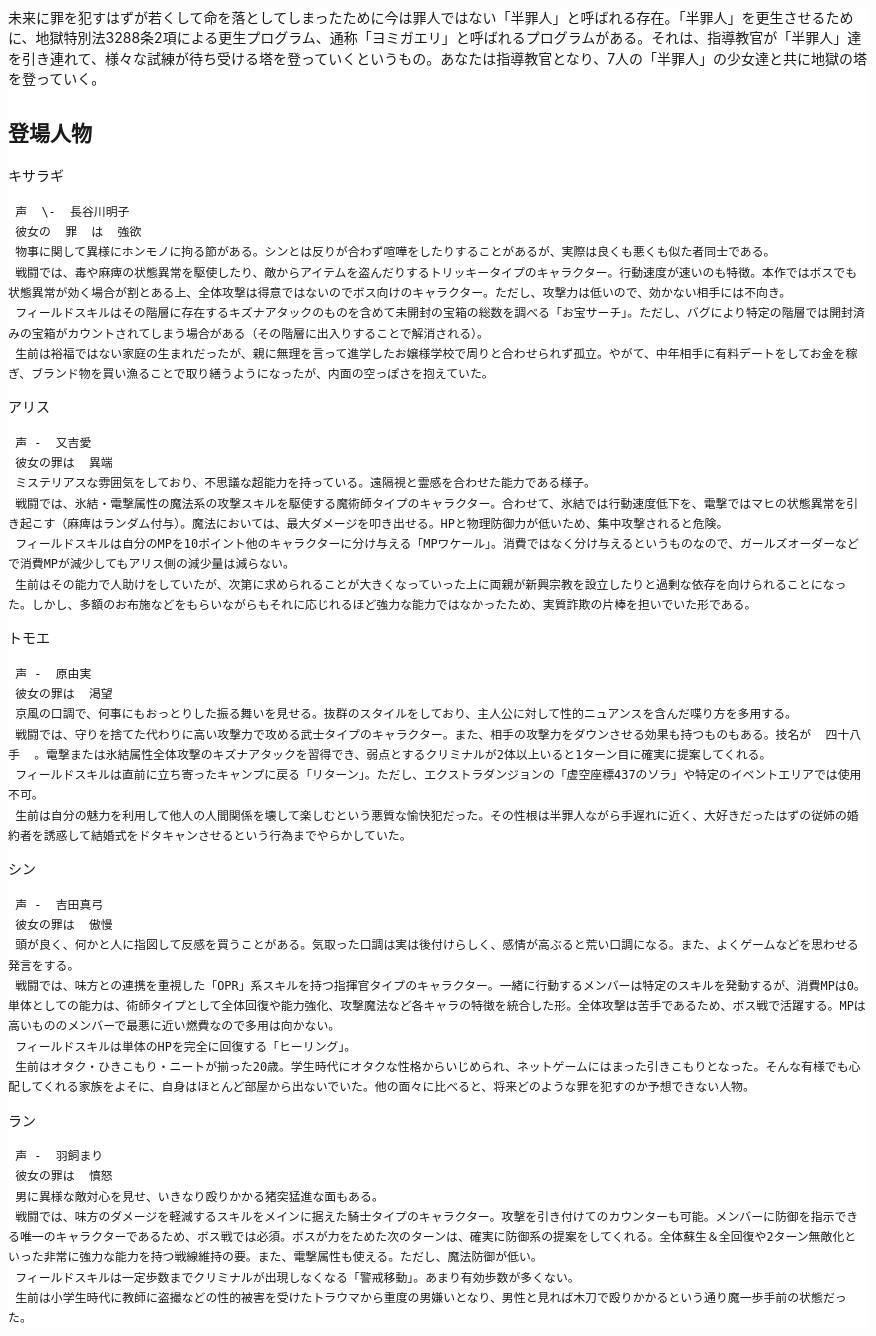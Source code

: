 

未来に罪を犯すはずが若くして命を落としてしまったために今は罪人ではない「半罪人」と呼ばれる存在。「半罪人」を更生させるために、地獄特別法3288条2項による更生プログラム、通称「ヨミガエリ」と呼ばれるプログラムがある。それは、指導教官が「半罪人」達を引き連れて、様々な試練が待ち受ける塔を登っていくというもの。あなたは指導教官となり、7人の「半罪人」の少女達と共に地獄の塔を登っていく。

##  登場人物



キサラギ

     声  \-  長谷川明子 
     彼女の  罪  は  強欲 
     物事に関して異様にホンモノに拘る節がある。シンとは反りが合わず喧嘩をしたりすることがあるが、実際は良くも悪くも似た者同士である。 
     戦闘では、毒や麻痺の状態異常を駆使したり、敵からアイテムを盗んだりするトリッキータイプのキャラクター。行動速度が速いのも特徴。本作ではボスでも状態異常が効く場合が割とある上、全体攻撃は得意ではないのでボス向けのキャラクター。ただし、攻撃力は低いので、効かない相手には不向き。 
     フィールドスキルはその階層に存在するキズナアタックのものを含めて未開封の宝箱の総数を調べる「お宝サーチ」。ただし、バグにより特定の階層では開封済みの宝箱がカウントされてしまう場合がある（その階層に出入りすることで解消される）。 
     生前は裕福ではない家庭の生まれだったが、親に無理を言って進学したお嬢様学校で周りと合わせられず孤立。やがて、中年相手に有料デートをしてお金を稼ぎ、ブランド物を買い漁ることで取り繕うようになったが、内面の空っぽさを抱えていた。 
    
アリス

     声 -  又吉愛 
     彼女の罪は  異端 
     ミステリアスな雰囲気をしており、不思議な超能力を持っている。遠隔視と霊感を合わせた能力である様子。 
     戦闘では、氷結・電撃属性の魔法系の攻撃スキルを駆使する魔術師タイプのキャラクター。合わせて、氷結では行動速度低下を、電撃ではマヒの状態異常を引き起こす（麻痺はランダム付与）。魔法においては、最大ダメージを叩き出せる。HPと物理防御力が低いため、集中攻撃されると危険。 
     フィールドスキルは自分のMPを10ポイント他のキャラクターに分け与える「MPワケール」。消費ではなく分け与えるというものなので、ガールズオーダーなどで消費MPが減少してもアリス側の減少量は減らない。 
     生前はその能力で人助けをしていたが、次第に求められることが大きくなっていった上に両親が新興宗教を設立したりと過剰な依存を向けられることになった。しかし、多額のお布施などをもらいながらもそれに応じれるほど強力な能力ではなかったため、実質詐欺の片棒を担いでいた形である。 
    
トモエ

     声 -  原由実 
     彼女の罪は  渇望 
     京風の口調で、何事にもおっとりした振る舞いを見せる。抜群のスタイルをしており、主人公に対して性的ニュアンスを含んだ喋り方を多用する。 
     戦闘では、守りを捨てた代わりに高い攻撃力で攻める武士タイプのキャラクター。また、相手の攻撃力をダウンさせる効果も持つものもある。技名が  四十八手  。電撃または氷結属性全体攻撃のキズナアタックを習得でき、弱点とするクリミナルが2体以上いると1ターン目に確実に提案してくれる。 
     フィールドスキルは直前に立ち寄ったキャンプに戻る「リターン」。ただし、エクストラダンジョンの「虚空座標437のソラ」や特定のイベントエリアでは使用不可。 
     生前は自分の魅力を利用して他人の人間関係を壊して楽しむという悪質な愉快犯だった。その性根は半罪人ながら手遅れに近く、大好きだったはずの従姉の婚約者を誘惑して結婚式をドタキャンさせるという行為までやらかしていた。 
    
シン

     声 -  吉田真弓 
     彼女の罪は  傲慢 
     頭が良く、何かと人に指図して反感を買うことがある。気取った口調は実は後付けらしく、感情が高ぶると荒い口調になる。また、よくゲームなどを思わせる発言をする。 
     戦闘では、味方との連携を重視した「OPR」系スキルを持つ指揮官タイプのキャラクター。一緒に行動するメンバーは特定のスキルを発動するが、消費MPは0。単体としての能力は、術師タイプとして全体回復や能力強化、攻撃魔法など各キャラの特徴を統合した形。全体攻撃は苦手であるため、ボス戦で活躍する。MPは高いもののメンバーで最悪に近い燃費なので多用は向かない。 
     フィールドスキルは単体のHPを完全に回復する「ヒーリング」。 
     生前はオタク・ひきこもり・ニートが揃った20歳。学生時代にオタクな性格からいじめられ、ネットゲームにはまった引きこもりとなった。そんな有様でも心配してくれる家族をよそに、自身はほとんど部屋から出ないでいた。他の面々に比べると、将来どのような罪を犯すのか予想できない人物。 
    
ラン

     声 -  羽飼まり 
     彼女の罪は  憤怒 
     男に異様な敵対心を見せ、いきなり殴りかかる猪突猛進な面もある。 
     戦闘では、味方のダメージを軽減するスキルをメインに据えた騎士タイプのキャラクター。攻撃を引き付けてのカウンターも可能。メンバーに防御を指示できる唯一のキャラクターであるため、ボス戦では必須。ボスが力をためた次のターンは、確実に防御系の提案をしてくれる。全体蘇生＆全回復や2ターン無敵化といった非常に強力な能力を持つ戦線維持の要。また、電撃属性も使える。ただし、魔法防御が低い。 
     フィールドスキルは一定歩数までクリミナルが出現しなくなる「警戒移動」。あまり有効歩数が多くない。 
     生前は小学生時代に教師に盗撮などの性的被害を受けたトラウマから重度の男嫌いとなり、男性と見れば木刀で殴りかかるという通り魔一歩手前の状態だった。 
    